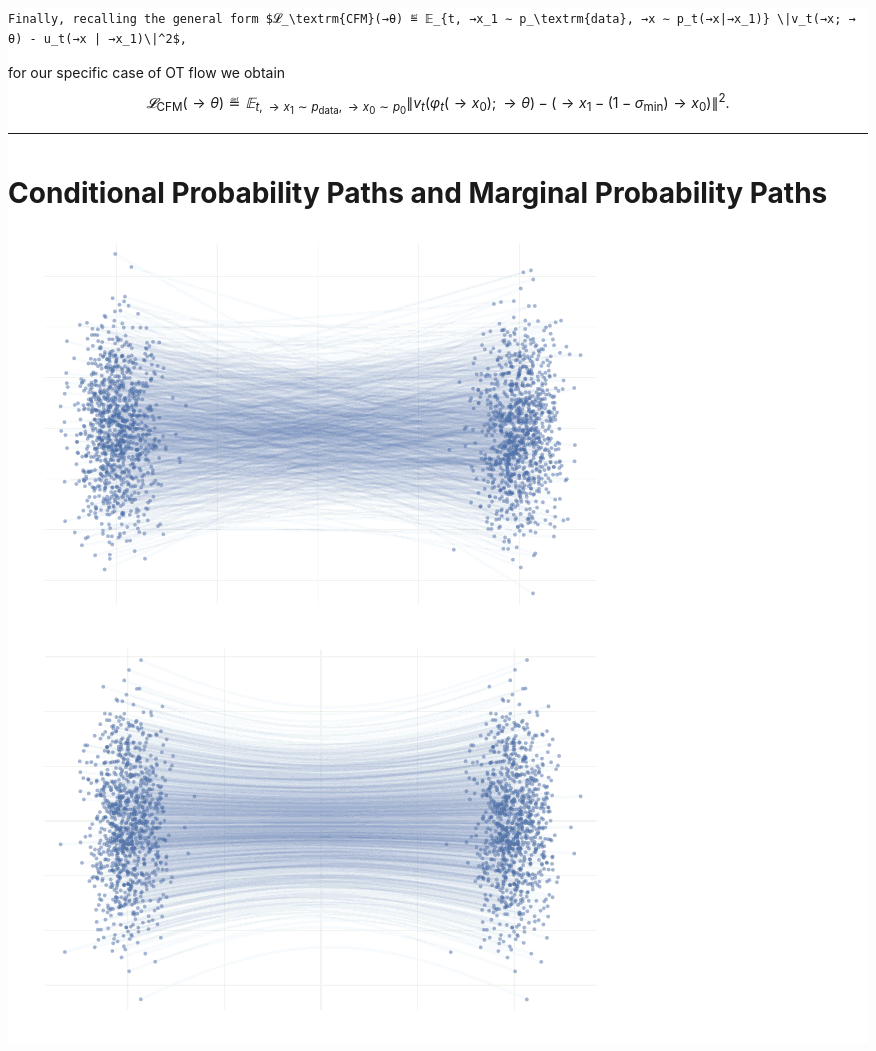 
~~~
Finally, recalling the general form $𝓛_\textrm{CFM}(→θ) ≝ 𝔼_{t, →x_1 ∼ p_\textrm{data}, →x ∼ p_t(→x|→x_1)} \|v_t(→x; →θ) - u_t(→x | →x_1)\|^2$,
~~~
for our specific case of OT flow we obtain
$$𝓛_\textrm{CFM}(→θ) ≝ 𝔼_{t, →x_1 ∼ p_\textrm{data}, →x_0 ∼ p_0} \big\|v_t\big(φ_t(→x_0); →θ\big) - \big(→x_1-(1-σ_\textrm{min})→x_0\big)\big\|^2.$$

---
# Conditional Probability Paths and Marginal Probability Paths

![w=71%,h=center,mw=50%](g2g_conditionals_onecolor.png)![w=71%,h=center,mw=50%](g2g_marginals_onecolor.png)
